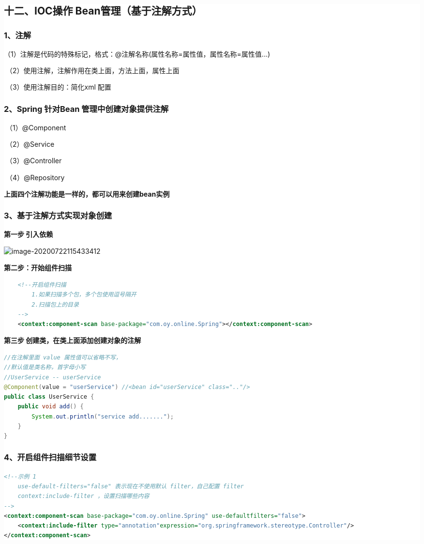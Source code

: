 ## 十二、IOC操作 Bean管理（基于注解方式）

### 1、注解

​	（1）注解是代码的特殊标记，格式：@注解名称(属性名称=属性值，属性名称=属性值...)

​	（2）使用注解，注解作用在类上面，方法上面，属性上面

​	（3）使用注解目的：简化xml 配置

### 2、Spring 针对Bean 管理中创建对象提供注解

​	（1）@Component

​	（2）@Service

​	（3）@Controller

​	（4）@Repository

**上面四个注解功能是一样的，都可以用来创建bean实例**

### 3、基于注解方式实现对象创建

**第一步 引入依赖**

![image-20200722115433412](https://gitee.com/oy_chart_bed/no1_drawing_bed/raw/master/20200722115434.png)

**第二步：开始组件扫描**

~~~xml
	<!--开启组件扫描
        1.如果扫描多个包，多个包使用逗号隔开
        2.扫描包上的目录
    -->
    <context:component-scan base-package="com.oy.online.Spring"></context:component-scan>
~~~

**第三步 创建类，在类上面添加创建对象的注解**

~~~java
//在注解里面 value 属性值可以省略不写，
//默认值是类名称，首字母小写
//UserService -- userService
@Component(value = "userService") //<bean id="userService" class=".."/>
public class UserService {
	public void add() {
		System.out.println("service add.......");
	}
}
~~~

### 4、开启组件扫描细节设置

~~~xml
<!--示例 1
	use-default-filters="false" 表示现在不使用默认 filter，自己配置 filter
	context:include-filter ，设置扫描哪些内容
-->
<context:component-scan base-package="com.oy.online.Spring" use-defaultfilters="false">
	<context:include-filter type="annotation"expression="org.springframework.stereotype.Controller"/>
</context:component-scan>
~~~

